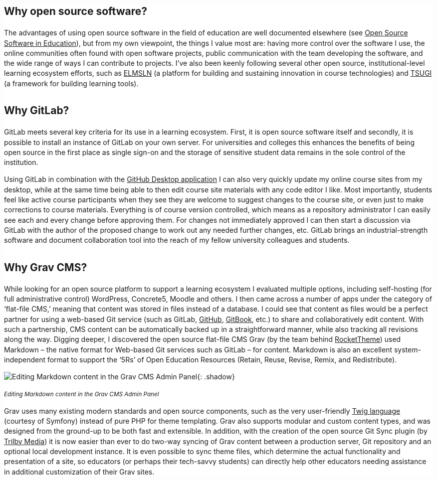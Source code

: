 ## Why open source software?

The advantages of using open source software in the field of education are well documented elsewhere (see [Open Source Software in Education](http://er.educause.edu/articles/2008/5/open-source-software-in-education)), but from my own viewpoint, the things I value most are: having more control over the software I use, the online communities often found with open software projects, public communication with the team developing the software, and the wide range of ways I can contribute to projects. I’ve also been keenly following several other open source, institutional-level learning ecosystem efforts, such as [ELMSLN](https://www.elmsln.org/) (a platform for building and sustaining innovation in course technologies) and [TSUGI](https://www.tsugi.org/) (a framework for building learning tools).

## Why GitLab?

GitLab meets several key criteria for its use in a learning ecosystem. First, it is open source software itself and secondly, it is possible to install an instance of GitLab on your own server. For universities and colleges this enhances the benefits of being open source in the first place as single sign-on and the storage of sensitive student data remains in the sole control of the institution.

Using GitLab in combination with the [GitHub Desktop application](https://desktop.github.com/) I can also very quickly update my online course sites from my desktop, while at the same time being able to then edit course site materials with any code editor I like. Most importantly, students feel like active course participants when they see they are welcome to suggest changes to the course site, or even just to make corrections to course materials. Everything is of course version controlled, which means as a repository administrator I can easily see each and every change before approving them. For changes not immediately approved I can then start a discussion via GitLab with the author of the proposed change to work out any needed further changes, etc. GitLab brings an industrial-strength software and document collaboration tool into the reach of my fellow university colleagues and students.

## Why Grav CMS?

While looking for an open source platform to support a learning ecosystem I evaluated multiple options, including self-hosting (for full administrative control) WordPress, Concrete5, Moodle and others. I then came across a number of apps under the category of ‘flat-file CMS,’ meaning that content was stored in files instead of a database. I could see that content as files would be a perfect partner for using a web-based Git service (such as GitLab, [GitHub](https://www.github.com/), [GitBook](https://www.gitbook.com/), etc.) to share and collaboratively edit content. With such a partnership, CMS content can be automatically backed up in a straightforward manner, while also tracking all revisions along the way. Digging deeper, I discovered the open source flat-file CMS Grav (by the team behind [RocketTheme](http://www.rockettheme.com/)) used Markdown – the native format for Web-based Git services such as GitLab – for content. Markdown is also an excellent system-independent format to support the ‘5Rs’ of Open Education Resources (Retain, Reuse, Revise, Remix, and Redistribute).

<img src="/images/blogimages/gitlab-grav-open-course2.png" alt="Editing Markdown content in the Grav CMS Admin Panel" style="width: 500px;"/>{: .shadow}

*<small>Editing Markdown content in the Grav CMS Admin Panel</small>*

Grav uses many existing modern standards and open source components, such as the very user-friendly [Twig language](https://twig.symfony.com/) (courtesy of Symfony) instead of pure PHP for theme templating. Grav also supports modular and custom content types, and was designed from the ground-up to be both fast and extensible. In addition, with the creation of the open source Git Sync plugin (by [Trilby Media](https://trilby.media/)) it is now easier than ever to do two-way syncing of Grav content between a production server, Git repository and an optional local development instance. It is even  possible to sync theme files, which determine the actual functionality and presentation of a site, so  educators (or perhaps their tech-savvy students) can directly help other educators needing assistance in additional customization of their Grav sites.
